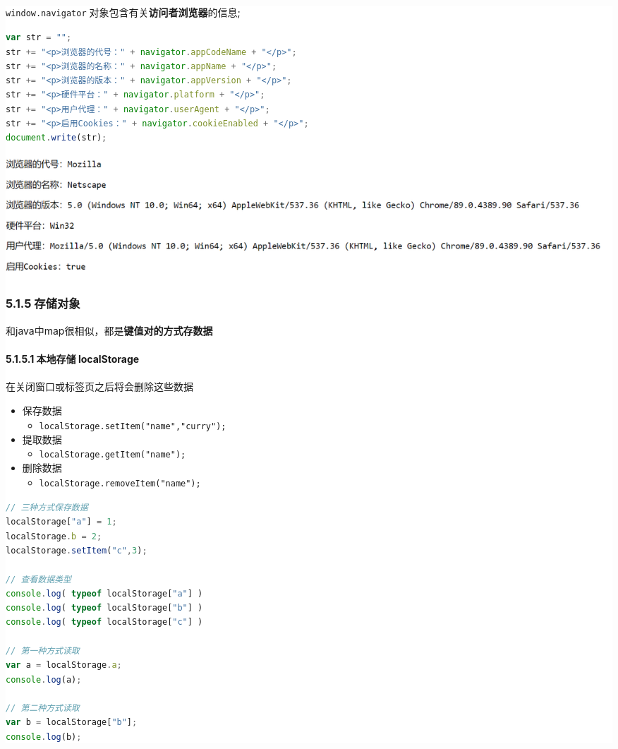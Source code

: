 

`window.navigator` 对象包含有关**访问者浏览器**的信息;  



```javascript
var str = "";
str += "<p>浏览器的代号：" + navigator.appCodeName + "</p>";
str += "<p>浏览器的名称：" + navigator.appName + "</p>";
str += "<p>浏览器的版本：" + navigator.appVersion + "</p>";
str += "<p>硬件平台：" + navigator.platform + "</p>";
str += "<p>用户代理：" + navigator.userAgent + "</p>";
str += "<p>启用Cookies：" + navigator.cookieEnabled + "</p>";
document.write(str);  
```

![image-20210328104725901](../picture/JavaScript/image-20210328104725901.png)



### 5.1.5 存储对象  



和java中map很相似，都是**键值对的方式存数据**  





#### 5.1.5.1 本地存储 localStorage  



在关闭窗口或标签页之后将会删除这些数据  

- 保存数据
  - `localStorage.setItem("name","curry");`
- 提取数据  
  - `localStorage.getItem("name");  `
- 删除数据  
  - `localStorage.removeItem("name");  `



```javascript
// 三种方式保存数据
localStorage["a"] = 1;
localStorage.b = 2;
localStorage.setItem("c",3);

// 查看数据类型
console.log( typeof localStorage["a"] )
console.log( typeof localStorage["b"] )
console.log( typeof localStorage["c"] )

// 第一种方式读取
var a = localStorage.a;
console.log(a);

// 第二种方式读取
var b = localStorage["b"];
console.log(b);
```